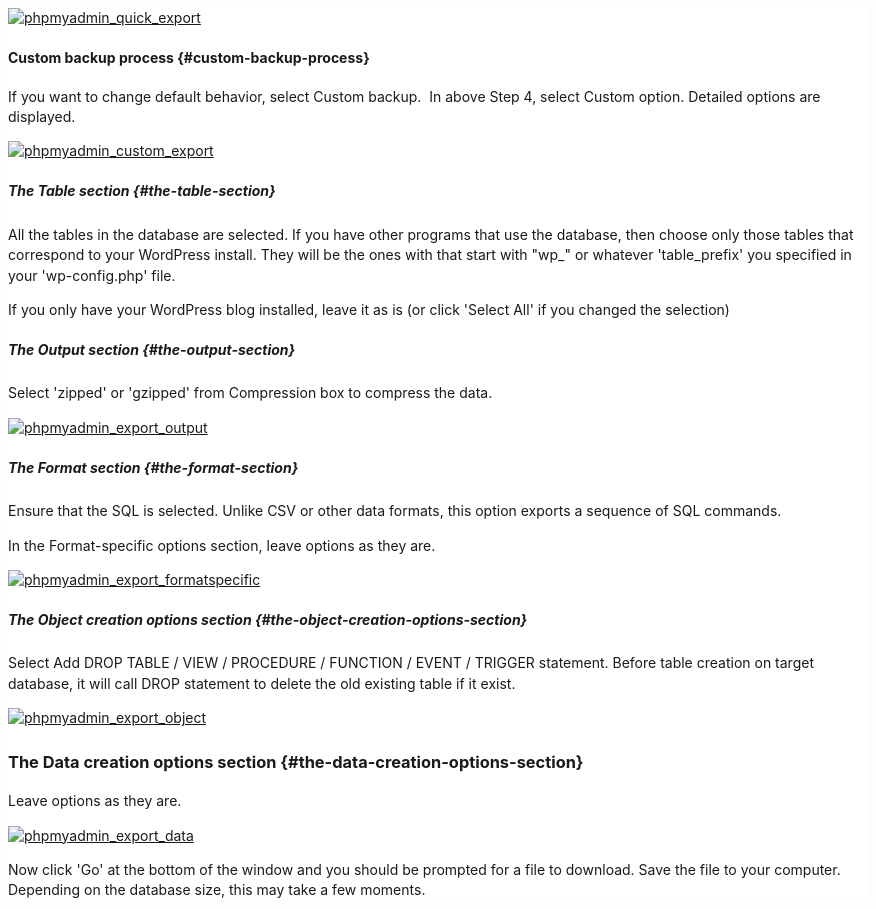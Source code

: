 [![phpmyadmin_quick_export](https://wordpress.org/documentation/files/2018/11/phpmyadmin_quick_export.jpg)](https://wordpress.org/documentation/files/2018/11/phpmyadmin_quick_export.jpg)

#### Custom backup process {#custom-backup-process}

If you want to change default behavior, select Custom backup.  In above Step 4, select Custom option. Detailed options are displayed.

[![phpmyadmin_custom_export](https://wordpress.org/documentation/files/2018/11/phpmyadmin_custom_export.jpg)](https://wordpress.org/documentation/files/2018/11/phpmyadmin_custom_export.jpg)

##### The Table section {#the-table-section}

All the tables in the database are selected. If you have other programs that use the database, then choose only those tables that correspond to your WordPress install. They will be the ones with that start with "wp_" or whatever 'table_prefix' you specified in your 'wp-config.php' file.

If you only have your WordPress blog installed, leave it as is (or click 'Select All' if you changed the selection)

##### The Output section {#the-output-section}

Select 'zipped' or 'gzipped' from Compression box to compress the data.  

[![phpmyadmin_export_output](https://wordpress.org/documentation/files/2018/11/phpmyadmin_export_output.jpg)](https://wordpress.org/documentation/files/2018/11/phpmyadmin_export_output.jpg)

##### The Format section {#the-format-section}

Ensure that the SQL is selected. Unlike CSV or other data formats, this option exports a sequence of SQL commands.

In the Format-specific options section, leave options as they are.

[![phpmyadmin_export_formatspecific](https://wordpress.org/documentation/files/2018/11/phpmyadmin_export_formatspecific.jpg)](https://wordpress.org/documentation/files/2018/11/phpmyadmin_export_formatspecific.jpg)

##### The Object creation options section {#the-object-creation-options-section}

Select Add DROP TABLE / VIEW / PROCEDURE / FUNCTION / EVENT / TRIGGER statement. Before table creation on target database, it will call DROP statement to delete the old existing table if it exist.

[![phpmyadmin_export_object](https://wordpress.org/documentation/files/2018/11/phpmyadmin_export_object.jpg)](https://wordpress.org/documentation/files/2018/11/phpmyadmin_export_object.jpg)

### The Data creation options section {#the-data-creation-options-section}

Leave options as they are.

[![phpmyadmin_export_data](https://wordpress.org/documentation/files/2018/11/phpmyadmin_export_data.jpg)](https://wordpress.org/documentation/files/2018/11/phpmyadmin_export_data.jpg)

Now click 'Go' at the bottom of the window and you should be prompted for a file to download. Save the file to your computer. Depending on the database size, this may take a few moments.
